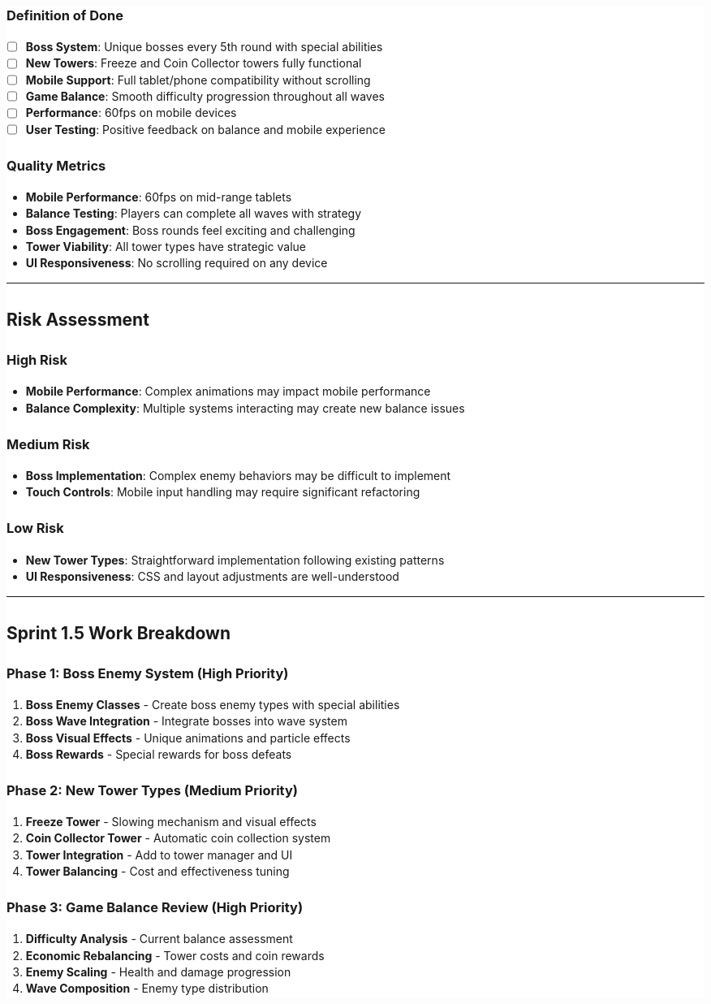 ### Definition of Done
- [ ] **Boss System**: Unique bosses every 5th round with special abilities
- [ ] **New Towers**: Freeze and Coin Collector towers fully functional
- [ ] **Mobile Support**: Full tablet/phone compatibility without scrolling
- [ ] **Game Balance**: Smooth difficulty progression throughout all waves
- [ ] **Performance**: 60fps on mobile devices
- [ ] **User Testing**: Positive feedback on balance and mobile experience

### Quality Metrics
- **Mobile Performance**: 60fps on mid-range tablets
- **Balance Testing**: Players can complete all waves with strategy
- **Boss Engagement**: Boss rounds feel exciting and challenging
- **Tower Viability**: All tower types have strategic value
- **UI Responsiveness**: No scrolling required on any device

---

## Risk Assessment

### High Risk
- **Mobile Performance**: Complex animations may impact mobile performance
- **Balance Complexity**: Multiple systems interacting may create new balance issues

### Medium Risk
- **Boss Implementation**: Complex enemy behaviors may be difficult to implement
- **Touch Controls**: Mobile input handling may require significant refactoring

### Low Risk
- **New Tower Types**: Straightforward implementation following existing patterns
- **UI Responsiveness**: CSS and layout adjustments are well-understood

---

## Sprint 1.5 Work Breakdown

### Phase 1: Boss Enemy System (High Priority)
1. **Boss Enemy Classes** - Create boss enemy types with special abilities
2. **Boss Wave Integration** - Integrate bosses into wave system
3. **Boss Visual Effects** - Unique animations and particle effects
4. **Boss Rewards** - Special rewards for boss defeats

### Phase 2: New Tower Types (Medium Priority)
1. **Freeze Tower** - Slowing mechanism and visual effects
2. **Coin Collector Tower** - Automatic coin collection system
3. **Tower Integration** - Add to tower manager and UI
4. **Tower Balancing** - Cost and effectiveness tuning

### Phase 3: Game Balance Review (High Priority)
1. **Difficulty Analysis** - Current balance assessment
2. **Economic Rebalancing** - Tower costs and coin rewards
3. **Enemy Scaling** - Health and damage progression
4. **Wave Composition** - Enemy type distribution
